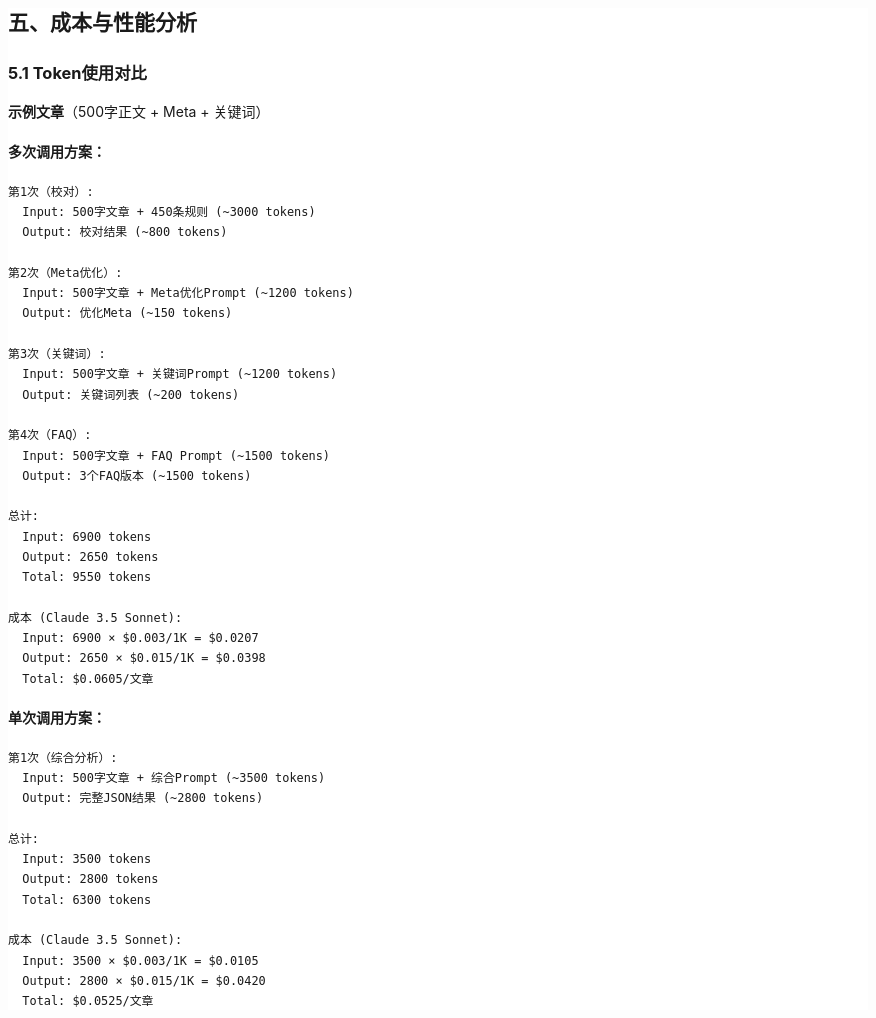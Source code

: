 
## 五、成本与性能分析

### 5.1 Token使用对比

**示例文章**（500字正文 + Meta + 关键词）

#### 多次调用方案：
```
第1次（校对）:
  Input: 500字文章 + 450条规则 (~3000 tokens)
  Output: 校对结果 (~800 tokens)

第2次（Meta优化）:
  Input: 500字文章 + Meta优化Prompt (~1200 tokens)
  Output: 优化Meta (~150 tokens)

第3次（关键词）:
  Input: 500字文章 + 关键词Prompt (~1200 tokens)
  Output: 关键词列表 (~200 tokens)

第4次（FAQ）:
  Input: 500字文章 + FAQ Prompt (~1500 tokens)
  Output: 3个FAQ版本 (~1500 tokens)

总计:
  Input: 6900 tokens
  Output: 2650 tokens
  Total: 9550 tokens

成本 (Claude 3.5 Sonnet):
  Input: 6900 × $0.003/1K = $0.0207
  Output: 2650 × $0.015/1K = $0.0398
  Total: $0.0605/文章
```

#### 单次调用方案：
```
第1次（综合分析）:
  Input: 500字文章 + 综合Prompt (~3500 tokens)
  Output: 完整JSON结果 (~2800 tokens)

总计:
  Input: 3500 tokens
  Output: 2800 tokens
  Total: 6300 tokens

成本 (Claude 3.5 Sonnet):
  Input: 3500 × $0.003/1K = $0.0105
  Output: 2800 × $0.015/1K = $0.0420
  Total: $0.0525/文章
```

